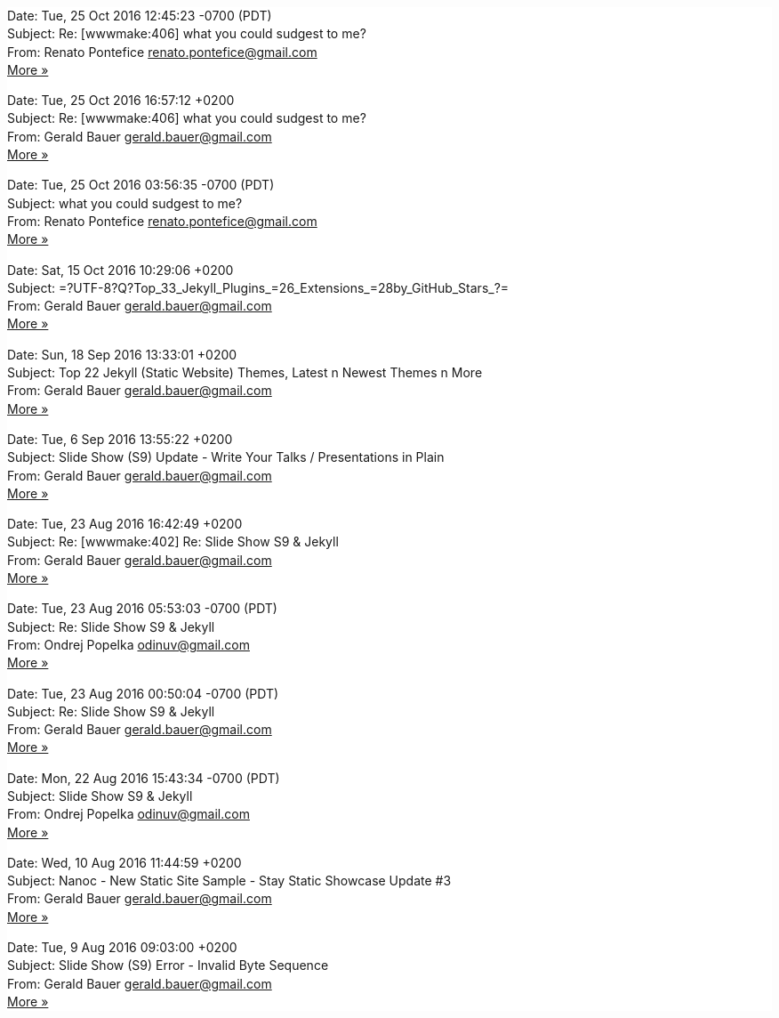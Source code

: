 Date: Tue, 25 Oct 2016 12:45:23 -0700 (PDT)<br>
Subject: Re: [wwwmake:406] what you could sudgest to me?<br>
From: Renato Pontefice <renato.pontefice@gmail.com><br>
[More »](2016/2016-10-25_001.txt)

Date: Tue, 25 Oct 2016 16:57:12 +0200<br>
Subject: Re: [wwwmake:406] what you could sudgest to me?<br>
From: Gerald Bauer <gerald.bauer@gmail.com><br>
[More »](2016/2016-10-25_002.txt)

Date: Tue, 25 Oct 2016 03:56:35 -0700 (PDT)<br>
Subject: what you could sudgest to me?<br>
From: Renato Pontefice <renato.pontefice@gmail.com><br>
[More »](2016/2016-10-25_003.txt)

Date: Sat, 15 Oct 2016 10:29:06 +0200<br>
Subject: =?UTF-8?Q?Top_33_Jekyll_Plugins_=26_Extensions_=28by_GitHub_Stars_?=<br>
From: Gerald Bauer <gerald.bauer@gmail.com><br>
[More »](2016/2016-10-15_001.txt)

Date: Sun, 18 Sep 2016 13:33:01 +0200<br>
Subject: Top 22 Jekyll (Static Website) Themes, Latest n Newest Themes n More<br>
From: Gerald Bauer <gerald.bauer@gmail.com><br>
[More »](2016/2016-09-18_001.txt)

Date: Tue, 6 Sep 2016 13:55:22 +0200<br>
Subject: Slide Show (S9) Update - Write Your Talks / Presentations in Plain<br>
From: Gerald Bauer <gerald.bauer@gmail.com><br>
[More »](2016/2016-09-06_001.txt)

Date: Tue, 23 Aug 2016 16:42:49 +0200<br>
Subject: Re: [wwwmake:402] Re: Slide Show S9 & Jekyll<br>
From: Gerald Bauer <gerald.bauer@gmail.com><br>
[More »](2016/2016-08-23_001.txt)

Date: Tue, 23 Aug 2016 05:53:03 -0700 (PDT)<br>
Subject: Re: Slide Show S9 & Jekyll<br>
From: Ondrej Popelka <odinuv@gmail.com><br>
[More »](2016/2016-08-23_002.txt)

Date: Tue, 23 Aug 2016 00:50:04 -0700 (PDT)<br>
Subject: Re: Slide Show S9 & Jekyll<br>
From: Gerald Bauer <gerald.bauer@gmail.com><br>
[More »](2016/2016-08-23_003.txt)

Date: Mon, 22 Aug 2016 15:43:34 -0700 (PDT)<br>
Subject: Slide Show S9 & Jekyll<br>
From: Ondrej Popelka <odinuv@gmail.com><br>
[More »](2016/2016-08-22_001.txt)

Date: Wed, 10 Aug 2016 11:44:59 +0200<br>
Subject: Nanoc - New Static Site Sample - Stay Static Showcase Update #3<br>
From: Gerald Bauer <gerald.bauer@gmail.com><br>
[More »](2016/2016-08-10_001.txt)

Date: Tue, 9 Aug 2016 09:03:00 +0200<br>
Subject: Slide Show (S9) Error - Invalid Byte Sequence<br>
From: Gerald Bauer <gerald.bauer@gmail.com><br>
[More »](2016/2016-08-09_001.txt)
